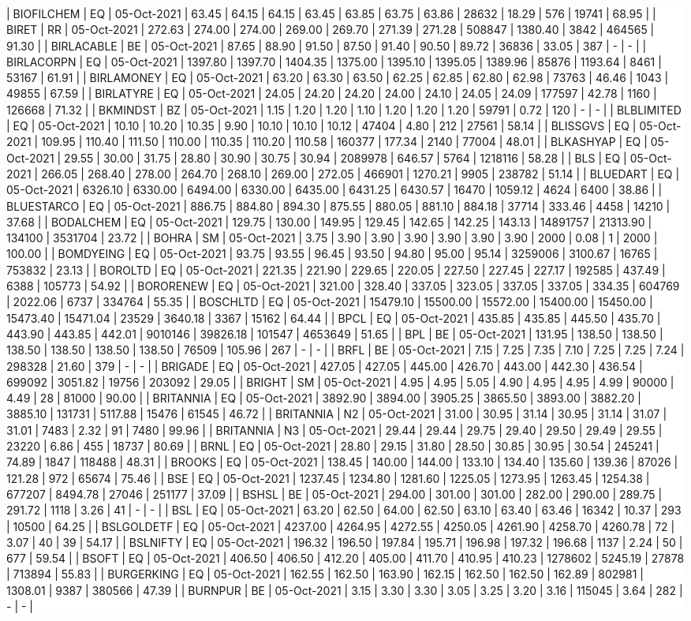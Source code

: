 | BIOFILCHEM | EQ | 05-Oct-2021 | 63.45 | 64.15 | 64.15 | 63.45 | 63.85 | 63.75 | 63.86 | 28632 | 18.29 | 576 | 19741 | 68.95 |
| BIRET | RR | 05-Oct-2021 | 272.63 | 274.00 | 274.00 | 269.00 | 269.70 | 271.39 | 271.28 | 508847 | 1380.40 | 3842 | 464565 | 91.30 |
| BIRLACABLE | BE | 05-Oct-2021 | 87.65 | 88.90 | 91.50 | 87.50 | 91.40 | 90.50 | 89.72 | 36836 | 33.05 | 387 | - | - |
| BIRLACORPN | EQ | 05-Oct-2021 | 1397.80 | 1397.70 | 1404.35 | 1375.00 | 1395.10 | 1395.05 | 1389.96 | 85876 | 1193.64 | 8461 | 53167 | 61.91 |
| BIRLAMONEY | EQ | 05-Oct-2021 | 63.20 | 63.30 | 63.50 | 62.25 | 62.85 | 62.80 | 62.98 | 73763 | 46.46 | 1043 | 49855 | 67.59 |
| BIRLATYRE | EQ | 05-Oct-2021 | 24.05 | 24.20 | 24.20 | 24.00 | 24.10 | 24.05 | 24.09 | 177597 | 42.78 | 1160 | 126668 | 71.32 |
| BKMINDST | BZ | 05-Oct-2021 | 1.15 | 1.20 | 1.20 | 1.10 | 1.20 | 1.20 | 1.20 | 59791 | 0.72 | 120 | - | - |
| BLBLIMITED | EQ | 05-Oct-2021 | 10.10 | 10.20 | 10.35 | 9.90 | 10.10 | 10.10 | 10.12 | 47404 | 4.80 | 212 | 27561 | 58.14 |
| BLISSGVS | EQ | 05-Oct-2021 | 109.95 | 110.40 | 111.50 | 110.00 | 110.35 | 110.20 | 110.58 | 160377 | 177.34 | 2140 | 77004 | 48.01 |
| BLKASHYAP | EQ | 05-Oct-2021 | 29.55 | 30.00 | 31.75 | 28.80 | 30.90 | 30.75 | 30.94 | 2089978 | 646.57 | 5764 | 1218116 | 58.28 |
| BLS | EQ | 05-Oct-2021 | 266.05 | 268.40 | 278.00 | 264.70 | 268.10 | 269.00 | 272.05 | 466901 | 1270.21 | 9905 | 238782 | 51.14 |
| BLUEDART | EQ | 05-Oct-2021 | 6326.10 | 6330.00 | 6494.00 | 6330.00 | 6435.00 | 6431.25 | 6430.57 | 16470 | 1059.12 | 4624 | 6400 | 38.86 |
| BLUESTARCO | EQ | 05-Oct-2021 | 886.75 | 884.80 | 894.30 | 875.55 | 880.05 | 881.10 | 884.18 | 37714 | 333.46 | 4458 | 14210 | 37.68 |
| BODALCHEM | EQ | 05-Oct-2021 | 129.75 | 130.00 | 149.95 | 129.45 | 142.65 | 142.25 | 143.13 | 14891757 | 21313.90 | 134100 | 3531704 | 23.72 |
| BOHRA | SM | 05-Oct-2021 | 3.75 | 3.90 | 3.90 | 3.90 | 3.90 | 3.90 | 3.90 | 2000 | 0.08 | 1 | 2000 | 100.00 |
| BOMDYEING | EQ | 05-Oct-2021 | 93.75 | 93.55 | 96.45 | 93.50 | 94.80 | 95.00 | 95.14 | 3259006 | 3100.67 | 16765 | 753832 | 23.13 |
| BOROLTD | EQ | 05-Oct-2021 | 221.35 | 221.90 | 229.65 | 220.05 | 227.50 | 227.45 | 227.17 | 192585 | 437.49 | 6388 | 105773 | 54.92 |
| BORORENEW | EQ | 05-Oct-2021 | 321.00 | 328.40 | 337.05 | 323.05 | 337.05 | 337.05 | 334.35 | 604769 | 2022.06 | 6737 | 334764 | 55.35 |
| BOSCHLTD | EQ | 05-Oct-2021 | 15479.10 | 15500.00 | 15572.00 | 15400.00 | 15450.00 | 15473.40 | 15471.04 | 23529 | 3640.18 | 3367 | 15162 | 64.44 |
| BPCL | EQ | 05-Oct-2021 | 435.85 | 435.85 | 445.50 | 435.70 | 443.90 | 443.85 | 442.01 | 9010146 | 39826.18 | 101547 | 4653649 | 51.65 |
| BPL | BE | 05-Oct-2021 | 131.95 | 138.50 | 138.50 | 138.50 | 138.50 | 138.50 | 138.50 | 76509 | 105.96 | 267 | - | - |
| BRFL | BE | 05-Oct-2021 | 7.15 | 7.25 | 7.35 | 7.10 | 7.25 | 7.25 | 7.24 | 298328 | 21.60 | 379 | - | - |
| BRIGADE | EQ | 05-Oct-2021 | 427.05 | 427.05 | 445.00 | 426.70 | 443.00 | 442.30 | 436.54 | 699092 | 3051.82 | 19756 | 203092 | 29.05 |
| BRIGHT | SM | 05-Oct-2021 | 4.95 | 4.95 | 5.05 | 4.90 | 4.95 | 4.95 | 4.99 | 90000 | 4.49 | 28 | 81000 | 90.00 |
| BRITANNIA | EQ | 05-Oct-2021 | 3892.90 | 3894.00 | 3905.25 | 3865.50 | 3893.00 | 3882.20 | 3885.10 | 131731 | 5117.88 | 15476 | 61545 | 46.72 |
| BRITANNIA | N2 | 05-Oct-2021 | 31.00 | 30.95 | 31.14 | 30.95 | 31.14 | 31.07 | 31.01 | 7483 | 2.32 | 91 | 7480 | 99.96 |
| BRITANNIA | N3 | 05-Oct-2021 | 29.44 | 29.44 | 29.75 | 29.40 | 29.50 | 29.49 | 29.55 | 23220 | 6.86 | 455 | 18737 | 80.69 |
| BRNL | EQ | 05-Oct-2021 | 28.80 | 29.15 | 31.80 | 28.50 | 30.85 | 30.95 | 30.54 | 245241 | 74.89 | 1847 | 118488 | 48.31 |
| BROOKS | EQ | 05-Oct-2021 | 138.45 | 140.00 | 144.00 | 133.10 | 134.40 | 135.60 | 139.36 | 87026 | 121.28 | 972 | 65674 | 75.46 |
| BSE | EQ | 05-Oct-2021 | 1237.45 | 1234.80 | 1281.60 | 1225.05 | 1273.95 | 1263.45 | 1254.38 | 677207 | 8494.78 | 27046 | 251177 | 37.09 |
| BSHSL | BE | 05-Oct-2021 | 294.00 | 301.00 | 301.00 | 282.00 | 290.00 | 289.75 | 291.72 | 1118 | 3.26 | 41 | - | - |
| BSL | EQ | 05-Oct-2021 | 63.20 | 62.50 | 64.00 | 62.50 | 63.10 | 63.40 | 63.46 | 16342 | 10.37 | 293 | 10500 | 64.25 |
| BSLGOLDETF | EQ | 05-Oct-2021 | 4237.00 | 4264.95 | 4272.55 | 4250.05 | 4261.90 | 4258.70 | 4260.78 | 72 | 3.07 | 40 | 39 | 54.17 |
| BSLNIFTY | EQ | 05-Oct-2021 | 196.32 | 196.50 | 197.84 | 195.71 | 196.98 | 197.32 | 196.68 | 1137 | 2.24 | 50 | 677 | 59.54 |
| BSOFT | EQ | 05-Oct-2021 | 406.50 | 406.50 | 412.20 | 405.00 | 411.70 | 410.95 | 410.23 | 1278602 | 5245.19 | 27878 | 713894 | 55.83 |
| BURGERKING | EQ | 05-Oct-2021 | 162.55 | 162.50 | 163.90 | 162.15 | 162.50 | 162.50 | 162.89 | 802981 | 1308.01 | 9387 | 380566 | 47.39 |
| BURNPUR | BE | 05-Oct-2021 | 3.15 | 3.30 | 3.30 | 3.05 | 3.25 | 3.20 | 3.16 | 115045 | 3.64 | 282 | - | - |